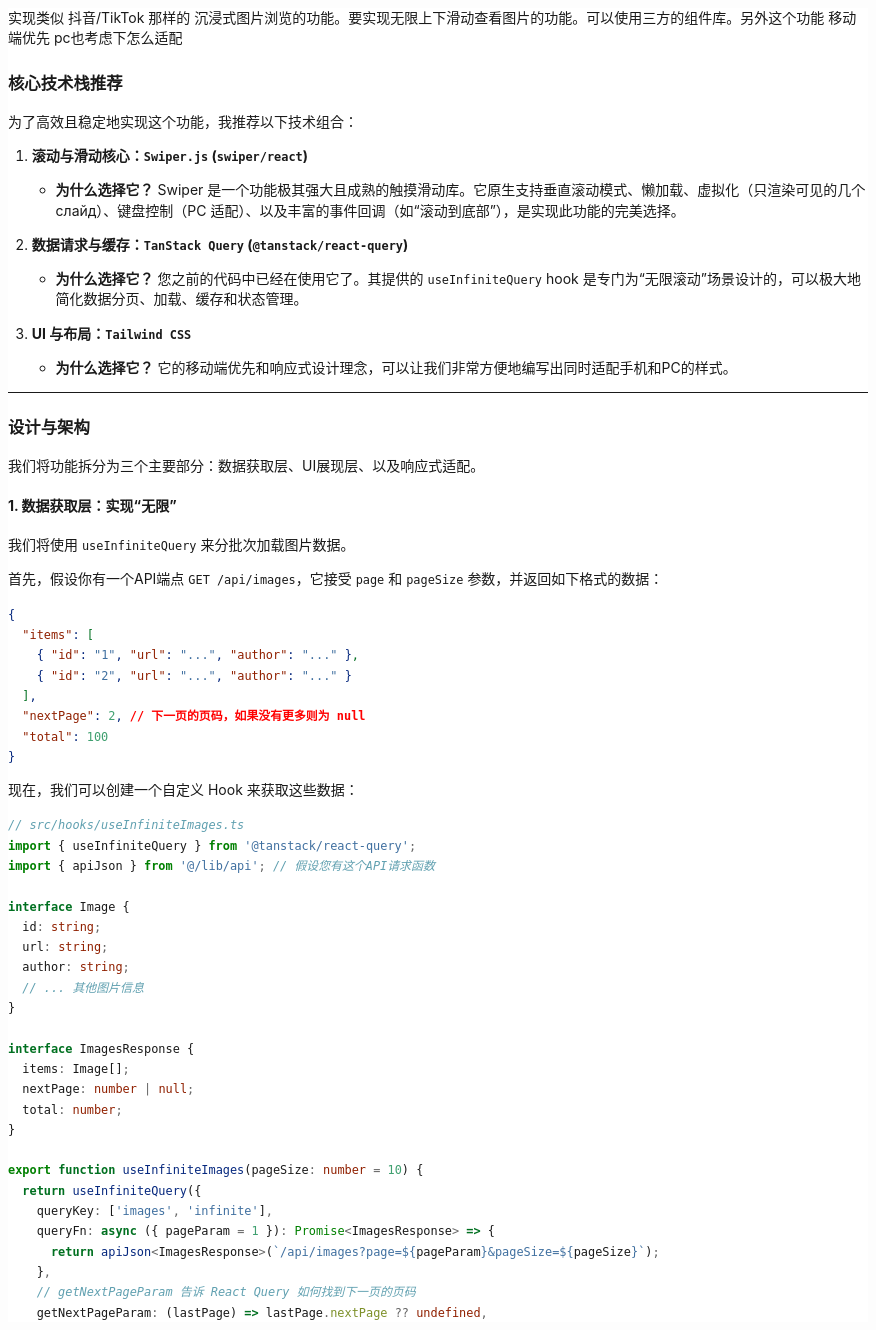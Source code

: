 实现类似 抖音/TikTok 那样的 沉浸式图片浏览的功能。要实现无限上下滑动查看图片的功能。可以使用三方的组件库。另外这个功能 移动端优先 pc也考虑下怎么适配

### 核心技术栈推荐

为了高效且稳定地实现这个功能，我推荐以下技术组合：

1.  **滚动与滑动核心：`Swiper.js` (`swiper/react`)**

      * **为什么选择它？** Swiper 是一个功能极其强大且成熟的触摸滑动库。它原生支持垂直滚动模式、懒加载、虚拟化（只渲染可见的几个 слайд）、键盘控制（PC 适配）、以及丰富的事件回调（如“滚动到底部”），是实现此功能的完美选择。

2.  **数据请求与缓存：`TanStack Query` (`@tanstack/react-query`)**

      * **为什么选择它？** 您之前的代码中已经在使用它了。其提供的 `useInfiniteQuery` hook 是专门为“无限滚动”场景设计的，可以极大地简化数据分页、加载、缓存和状态管理。

3.  **UI 与布局：`Tailwind CSS`**

      * **为什么选择它？** 它的移动端优先和响应式设计理念，可以让我们非常方便地编写出同时适配手机和PC的样式。

-----

### 设计与架构

我们将功能拆分为三个主要部分：数据获取层、UI展现层、以及响应式适配。

#### 1\. 数据获取层：实现“无限”

我们将使用 `useInfiniteQuery` 来分批次加载图片数据。

首先，假设你有一个API端点 `GET /api/images`，它接受 `page` 和 `pageSize` 参数，并返回如下格式的数据：

```json
{
  "items": [
    { "id": "1", "url": "...", "author": "..." },
    { "id": "2", "url": "...", "author": "..." }
  ],
  "nextPage": 2, // 下一页的页码，如果没有更多则为 null
  "total": 100
}
```

现在，我们可以创建一个自定义 Hook 来获取这些数据：

```typescript
// src/hooks/useInfiniteImages.ts
import { useInfiniteQuery } from '@tanstack/react-query';
import { apiJson } from '@/lib/api'; // 假设您有这个API请求函数

interface Image {
  id: string;
  url: string;
  author: string;
  // ... 其他图片信息
}

interface ImagesResponse {
  items: Image[];
  nextPage: number | null;
  total: number;
}

export function useInfiniteImages(pageSize: number = 10) {
  return useInfiniteQuery({
    queryKey: ['images', 'infinite'],
    queryFn: async ({ pageParam = 1 }): Promise<ImagesResponse> => {
      return apiJson<ImagesResponse>(`/api/images?page=${pageParam}&pageSize=${pageSize}`);
    },
    // getNextPageParam 告诉 React Query 如何找到下一页的页码
    getNextPageParam: (lastPage) => lastPage.nextPage ?? undefined,
```